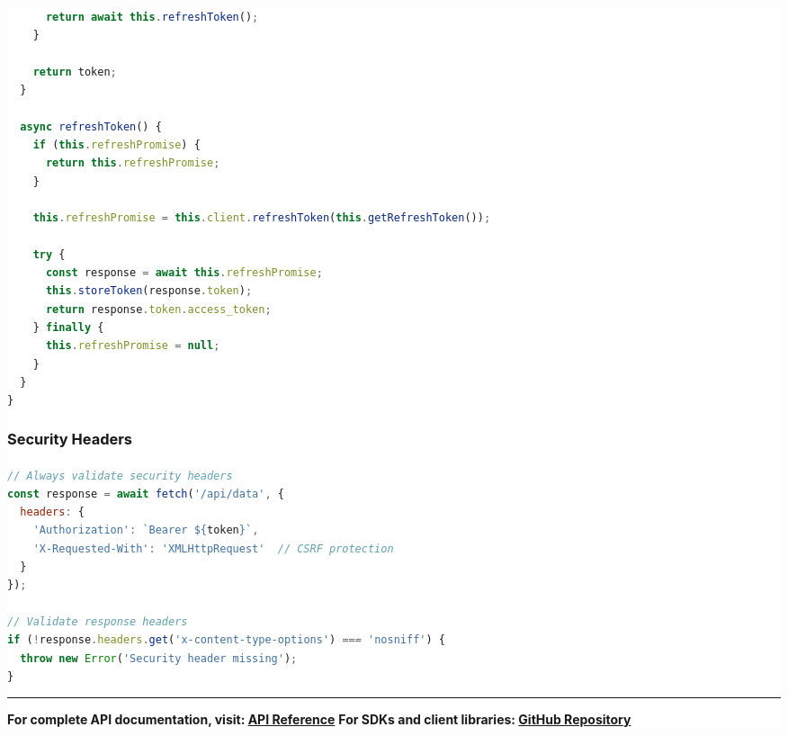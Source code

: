 ```javascript
      return await this.refreshToken();
    }

    return token;
  }

  async refreshToken() {
    if (this.refreshPromise) {
      return this.refreshPromise;
    }

    this.refreshPromise = this.client.refreshToken(this.getRefreshToken());

    try {
      const response = await this.refreshPromise;
      this.storeToken(response.token);
      return response.token.access_token;
    } finally {
      this.refreshPromise = null;
    }
  }
}
```

### Security Headers
```javascript
// Always validate security headers
const response = await fetch('/api/data', {
  headers: {
    'Authorization': `Bearer ${token}`,
    'X-Requested-With': 'XMLHttpRequest'  // CSRF protection
  }
});

// Validate response headers
if (!response.headers.get('x-content-type-options') === 'nosniff') {
  throw new Error('Security header missing');
}
```

---

**For complete API documentation, visit: [API Reference](https://docs.rust-security.org/api)**
**For SDKs and client libraries: [GitHub Repository](https://github.com/lsendel/rust-security)**
